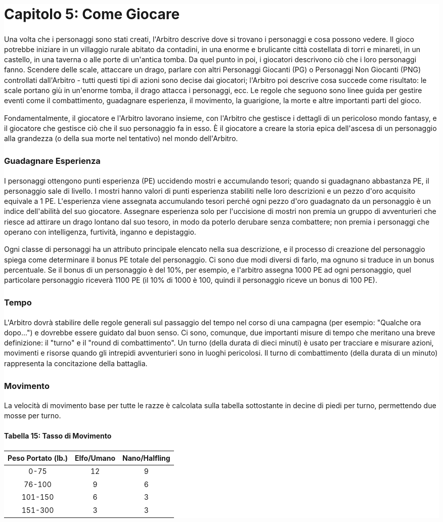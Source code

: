 # Capitolo 5: Come Giocare

Una volta che i personaggi sono stati creati, l'Arbitro descrive dove si trovano i personaggi e cosa possono vedere. Il gioco potrebbe iniziare in un villaggio rurale abitato da contadini, in una enorme e brulicante città costellata di torri e minareti, in un castello, in una taverna o alle porte di un'antica tomba. Da quel punto in poi, i giocatori descrivono ciò che i loro personaggi fanno. Scendere delle scale, attaccare un drago, parlare con altri Personaggi Giocanti (PG) o Personaggi Non Giocanti (PNG) controllati dall'Arbitro - tutti questi tipi di azioni sono decise dai giocatori; l'Arbitro poi descrive cosa succede come risultato: le scale portano giù in un'enorme tomba, il drago attacca i personaggi, ecc. Le regole che seguono sono linee guida per gestire eventi come il combattimento, guadagnare esperienza, il movimento, la guarigione, la morte e altre importanti parti del gioco. 

Fondamentalmente, il giocatore e l'Arbitro lavorano insieme, con l'Arbitro che gestisce i dettagli di un pericoloso mondo fantasy, e il giocatore che gestisce ciò che il suo personaggio fa in esso. È il giocatore a creare la storia epica dell'ascesa di un personaggio alla grandezza (o della sua morte nel tentativo) nel mondo dell'Arbitro.

### Guadagnare Esperienza

I personaggi ottengono punti esperienza (PE) uccidendo mostri e accumulando tesori; quando si guadagnano abbastanza PE, il personaggio sale di livello. I mostri hanno valori di punti esperienza stabiliti nelle loro descrizioni e un pezzo d'oro acquisito equivale a 1 PE. L'esperienza viene assegnata accumulando tesori perché ogni pezzo d'oro guadagnato da un personaggio è un indice dell'abilità del suo giocatore. Assegnare esperienza solo per l'uccisione di mostri non premia un gruppo di avventurieri che riesce ad attirare un drago lontano dal suo tesoro, in modo da poterlo derubare senza combattere; non premia i personaggi che operano con intelligenza, furtività, inganno e depistaggio. 

Ogni classe di personaggi ha un attributo principale elencato nella sua descrizione, e il processo di creazione del personaggio spiega come determinare il bonus PE totale del personaggio. Ci sono due modi diversi di farlo, ma ognuno si traduce in un bonus percentuale. Se il bonus di un personaggio è del 10%, per esempio, e l'arbitro assegna 1000 PE ad ogni personaggio, quel particolare personaggio riceverà 1100 PE (il 10% di 1000 è 100, quindi il personaggio riceve un bonus di 100 PE).

### Tempo

L'Arbitro dovrà stabilire delle regole generali sul passaggio del tempo nel corso di una campagna (per esempio: "Qualche ora dopo...") e dovrebbe essere guidato dal buon senso. Ci sono, comunque, due importanti misure di tempo che meritano una breve definizione: il "turno" e il "round di combattimento". Un turno (della durata di dieci minuti) è usato per tracciare e misurare azioni, movimenti e risorse quando gli intrepidi avventurieri sono in luoghi pericolosi. Il turno di combattimento (della durata di un minuto) rappresenta la concitazione della battaglia.

### Movimento

La velocità di movimento base per tutte le razze è calcolata sulla tabella sottostante in decine di piedi per turno, permettendo due mosse per turno. 

#### Tabella 15: Tasso di Movimento

| Peso Portato (lb.) | **Elfo/Umano** | **Nano/Halfling** |
|:------------------:|:--------------:|:-----------------:|
| 0-75               | 12             | 9                 |
| 76-100             | 9              | 6                 |
| 101-150            | 6              | 3                 |
| 151-300            | 3              | 3                 |
